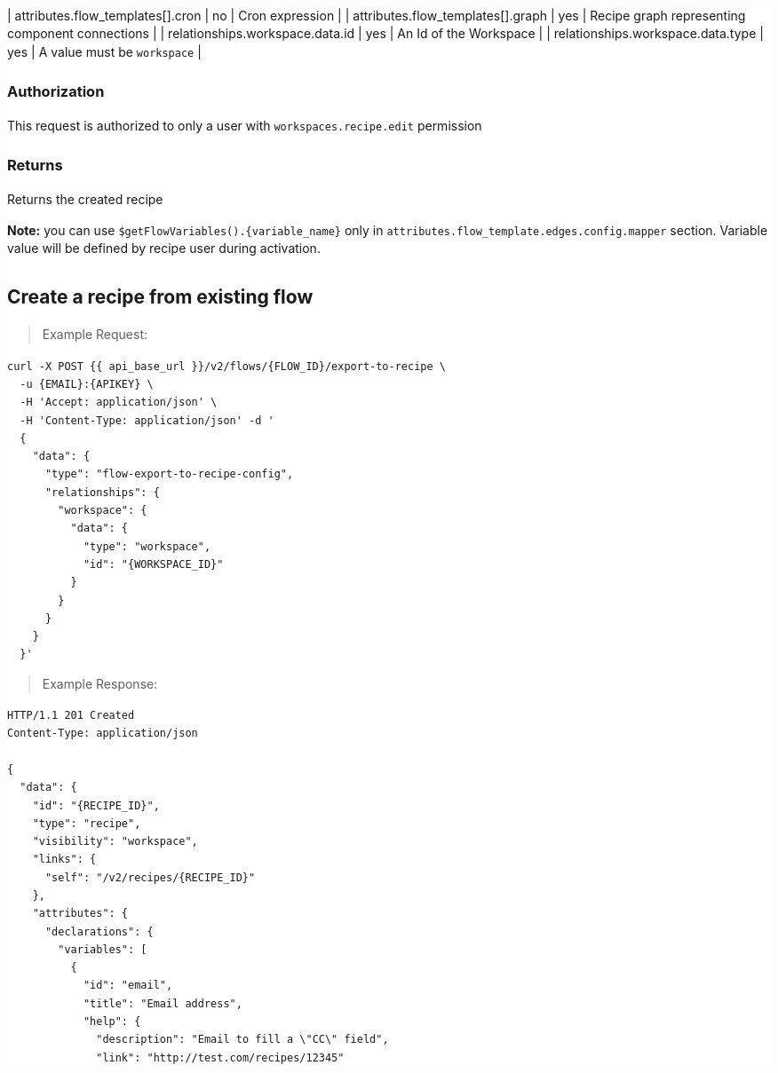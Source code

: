 | attributes.flow_templates[].cron                 | no       | Cron expression  |
| attributes.flow_templates[].graph                | yes      | Recipe graph representing component connections  |
| relationships.workspace.data.id                  | yes      | An Id of the Workspace  |
| relationships.workspace.data.type                | yes      | A value must be `workspace` |

### Authorization

This request is authorized to only a user with `workspaces.recipe.edit` permission

### Returns

Returns the created recipe

**Note:** you can use `$getFlowVariables().{variable_name}` only in `attributes.flow_template.edges.config.mapper` section. Variable value will be defined by recipe user during activation. 

## Create a recipe from existing flow

> Example Request:

```shell
curl -X POST {{ api_base_url }}/v2/flows/{FLOW_ID}/export-to-recipe \
  -u {EMAIL}:{APIKEY} \
  -H 'Accept: application/json' \
  -H 'Content-Type: application/json' -d '
  {
    "data": {
      "type": "flow-export-to-recipe-config",
      "relationships": {
        "workspace": {
          "data": {
            "type": "workspace",
            "id": "{WORKSPACE_ID}"
          }
        }
      }
    }
  }'
```

> Example Response:

```http
HTTP/1.1 201 Created
Content-Type: application/json

{
  "data": {
    "id": "{RECIPE_ID}",
    "type": "recipe",
    "visibility": "workspace",
    "links": {
      "self": "/v2/recipes/{RECIPE_ID}"
    },
    "attributes": {
      "declarations": {
        "variables": [
          {
            "id": "email",
            "title": "Email address",
            "help": {
              "description": "Email to fill a \"CC\" field",
              "link": "http://test.com/recipes/12345"
```
